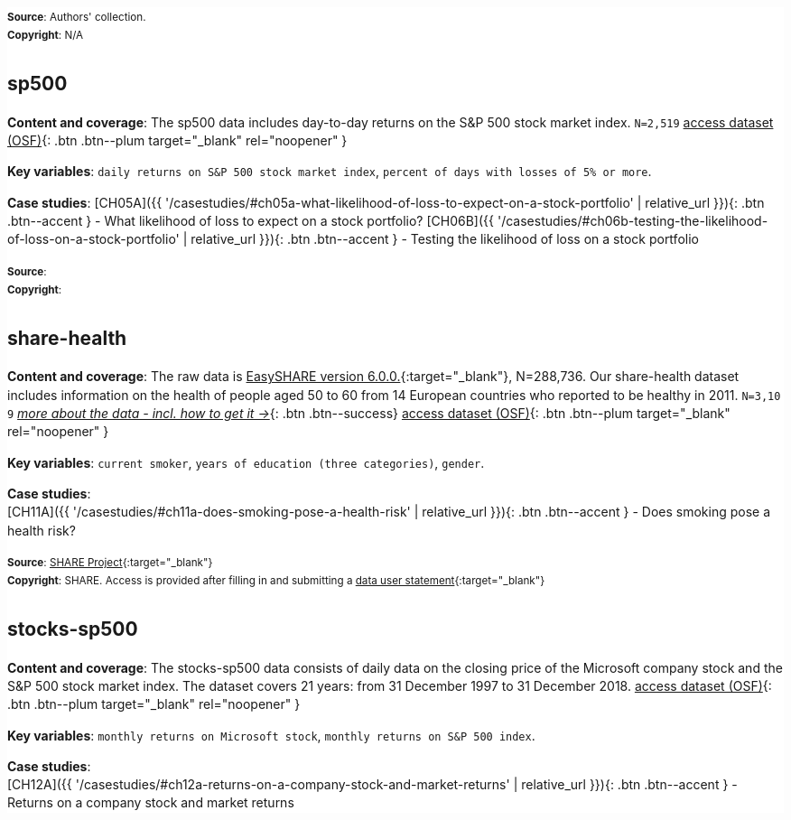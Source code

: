 <small>**Source**: Authors' collection.  
**Copyright**: N/A</small>


## sp500

**Content and coverage**: The sp500 data includes day-to-day returns on the S&P 500 stock market index. `N=2,519` [access dataset (OSF)](https://osf.io/vzwbp/){: .btn .btn--plum target="_blank" rel="noopener" }

**Key variables**: `daily returns on S&P 500 stock market index`, `percent of days with losses of 5% or more`.  

**Case studies**: 
[CH05A]({{ '/casestudies/#ch05a-what-likelihood-of-loss-to-expect-on-a-stock-portfolio' | relative_url }}){: .btn .btn--accent } - What likelihood of loss to expect on a stock portfolio?
[CH06B]({{ '/casestudies/#ch06b-testing-the-likelihood-of-loss-on-a-stock-portfolio' | relative_url }}){: .btn .btn--accent } - Testing the likelihood of loss on a stock portfolio

<small>**Source**:  
**Copyright**:</small>

## share-health

**Content and coverage**: The raw data is [EasySHARE version 6.0.0.](http://www.share-project.org/special-data-sets/easyshare.html){:target="_blank"}, N=288,736. Our share-health dataset includes information on the health of people aged 50 to 60 from 14 European countries who reported to be healthy in 2011. `N=3,109` [*more about the data - incl. how to get it →*](/datasets/share-health/){: .btn .btn--success} [access dataset (OSF)](https://osf.io/vd9bz/){: .btn .btn--plum target="_blank" rel="noopener" }

**Key variables**: `current smoker`, `years of education (three categories)`, `gender`.  

**Case studies**:  
[CH11A]({{ '/casestudies/#ch11a-does-smoking-pose-a-health-risk' | relative_url }}){: .btn .btn--accent } - Does smoking pose a health risk?
 
<small>**Source**: [SHARE Project](https://releases.sharedataportal.eu/releases?show_archived=1){:target="_blank"}   
**Copyright**: SHARE. Access is provided after filling in and submitting a [data user statement](http://www.share-project.org/data-access/user-registration.html){:target="_blank"}</small>


## stocks-sp500
**Content and coverage**: The stocks-sp500 data consists of daily data on the closing price of the Microsoft company stock and the S&P 500 stock market index. The dataset covers 21 years: from 31 December 1997 to 31 December 2018. [access dataset (OSF)](https://osf.io/78g6d/){: .btn .btn--plum target="_blank" rel="noopener" }

**Key variables**: `monthly returns on Microsoft stock`, `monthly returns on S&P 500 index`.     

**Case studies**:  
[CH12A]({{ '/casestudies/#ch12a-returns-on-a-company-stock-and-market-returns' | relative_url }}){: .btn .btn--accent } - Returns on a company stock and market returns
